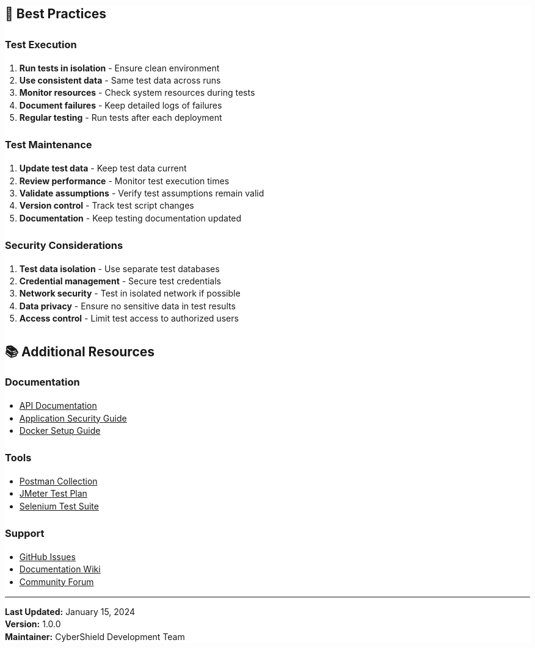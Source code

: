 ## 🎯 Best Practices

### Test Execution
1. **Run tests in isolation** - Ensure clean environment
2. **Use consistent data** - Same test data across runs
3. **Monitor resources** - Check system resources during tests
4. **Document failures** - Keep detailed logs of failures
5. **Regular testing** - Run tests after each deployment

### Test Maintenance
1. **Update test data** - Keep test data current
2. **Review performance** - Monitor test execution times
3. **Validate assumptions** - Verify test assumptions remain valid
4. **Version control** - Track test script changes
5. **Documentation** - Keep testing documentation updated

### Security Considerations
1. **Test data isolation** - Use separate test databases
2. **Credential management** - Secure test credentials
3. **Network security** - Test in isolated network if possible
4. **Data privacy** - Ensure no sensitive data in test results
5. **Access control** - Limit test access to authorized users

## 📚 Additional Resources

### Documentation
- [API Documentation](http://localhost:8000/docs)
- [Application Security Guide](../docs/ApplicationSecurity.md)
- [Docker Setup Guide](../DOCKER_README.md)

### Tools
- [Postman Collection](../postman/CyberShield_API.postman_collection.json)
- [JMeter Test Plan](../jmeter/load-test.jmx)
- [Selenium Test Suite](../selenium/e2e-tests/)

### Support
- [GitHub Issues](https://github.com/your-repo/issues)
- [Documentation Wiki](../docs/)
- [Community Forum](https://community.cybershield.com)

---

**Last Updated:** January 15, 2024  
**Version:** 1.0.0  
**Maintainer:** CyberShield Development Team 